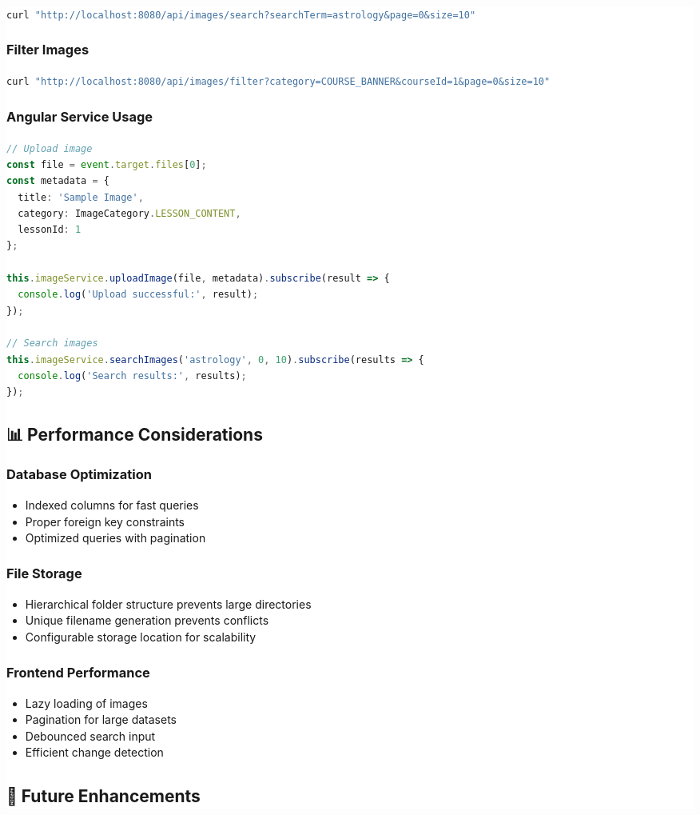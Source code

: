 ```bash
curl "http://localhost:8080/api/images/search?searchTerm=astrology&page=0&size=10"
```

### Filter Images

```bash
curl "http://localhost:8080/api/images/filter?category=COURSE_BANNER&courseId=1&page=0&size=10"
```

### Angular Service Usage

```typescript
// Upload image
const file = event.target.files[0];
const metadata = {
  title: 'Sample Image',
  category: ImageCategory.LESSON_CONTENT,
  lessonId: 1
};

this.imageService.uploadImage(file, metadata).subscribe(result => {
  console.log('Upload successful:', result);
});

// Search images
this.imageService.searchImages('astrology', 0, 10).subscribe(results => {
  console.log('Search results:', results);
});
```

## 📊 Performance Considerations

### Database Optimization
- Indexed columns for fast queries
- Proper foreign key constraints
- Optimized queries with pagination

### File Storage
- Hierarchical folder structure prevents large directories
- Unique filename generation prevents conflicts
- Configurable storage location for scalability

### Frontend Performance
- Lazy loading of images
- Pagination for large datasets
- Debounced search input
- Efficient change detection

## 🔄 Future Enhancements
